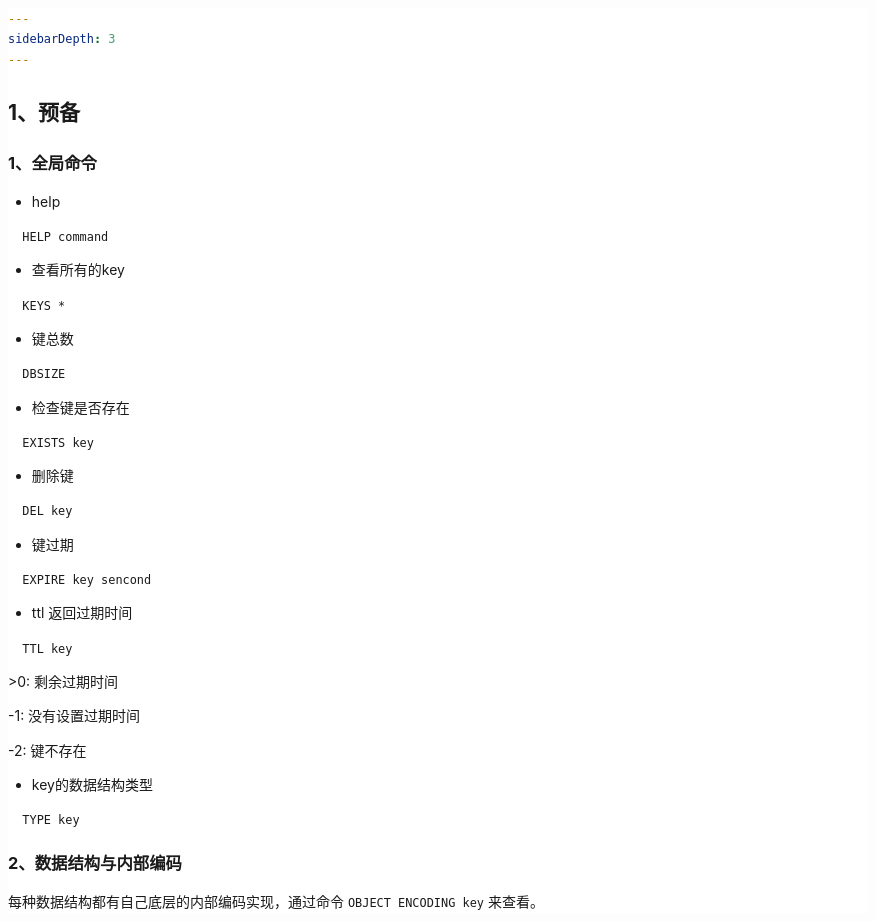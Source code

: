 ```yaml
---
sidebarDepth: 3
---
```

## 1、预备

### 1、全局命令

- help
```shell script
  HELP command 
```
- 查看所有的key

```shell script
  KEYS *
```

- 键总数
```shell script
  DBSIZE
```

- 检查键是否存在
```shell script
  EXISTS key
```

- 删除键
```shell script
  DEL key
```

- 键过期
```shell script
  EXPIRE key sencond
```

- ttl 返回过期时间
```shell script
  TTL key
```
\>0: 剩余过期时间

-1: 没有设置过期时间

-2: 键不存在

- key的数据结构类型
```shell script
  TYPE key
```

### 2、数据结构与内部编码

每种数据结构都有自己底层的内部编码实现，通过命令 `OBJECT ENCODING key` 来查看。
